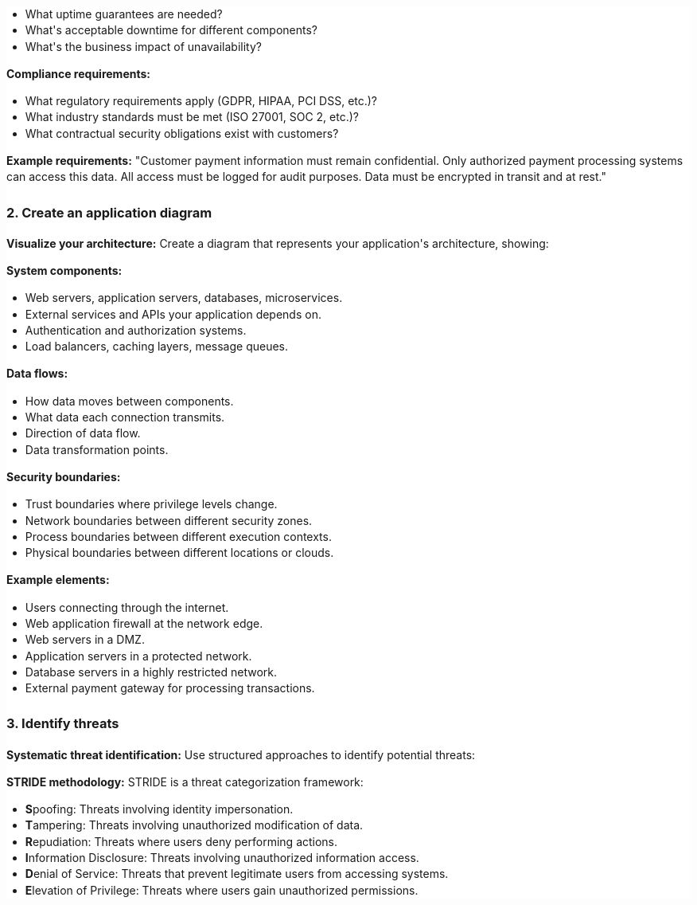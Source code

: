 - What uptime guarantees are needed?
- What's acceptable downtime for different components?
- What's the business impact of unavailability?

**Compliance requirements:**

- What regulatory requirements apply (GDPR, HIPAA, PCI DSS, etc.)?
- What industry standards must be met (ISO 27001, SOC 2, etc.)?
- What contractual security obligations exist with customers?

**Example requirements:** "Customer payment information must remain confidential. Only authorized payment processing systems can access this data. All access must be logged for audit purposes. Data must be encrypted in transit and at rest."

### 2. Create an application diagram

**Visualize your architecture:** Create a diagram that represents your application's architecture, showing:

**System components:**

- Web servers, application servers, databases, microservices.
- External services and APIs your application depends on.
- Authentication and authorization systems.
- Load balancers, caching layers, message queues.

**Data flows:**

- How data moves between components.
- What data each connection transmits.
- Direction of data flow.
- Data transformation points.

**Security boundaries:**

- Trust boundaries where privilege levels change.
- Network boundaries between different security zones.
- Process boundaries between different execution contexts.
- Physical boundaries between different locations or clouds.

**Example elements:**

- Users connecting through the internet.
- Web application firewall at the network edge.
- Web servers in a DMZ.
- Application servers in a protected network.
- Database servers in a highly restricted network.
- External payment gateway for processing transactions.

### 3. Identify threats

**Systematic threat identification:** Use structured approaches to identify potential threats:

**STRIDE methodology:** STRIDE is a threat categorization framework:

- **S**poofing: Threats involving identity impersonation.
- **T**ampering: Threats involving unauthorized modification of data.
- **R**epudiation: Threats where users deny performing actions.
- **I**nformation Disclosure: Threats involving unauthorized information access.
- **D**enial of Service: Threats that prevent legitimate users from accessing systems.
- **E**levation of Privilege: Threats where users gain unauthorized permissions.
